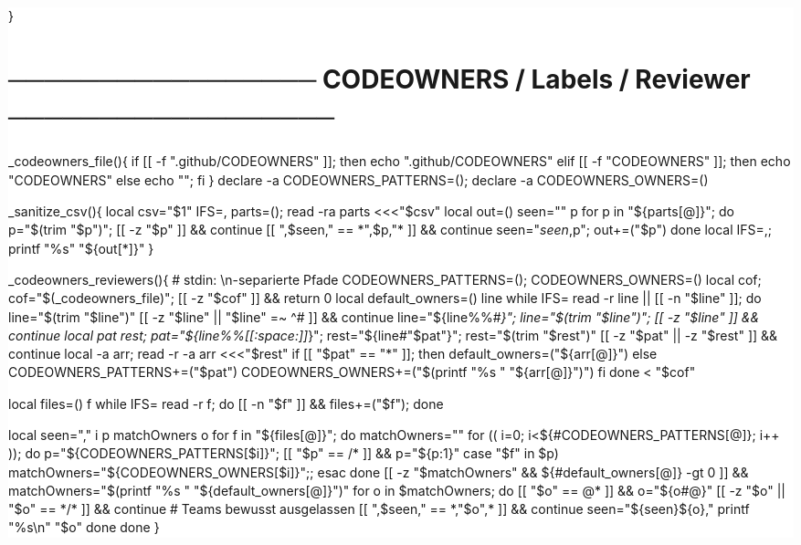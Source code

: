 }

# ───────────────── CODEOWNERS / Labels / Reviewer ──────────────────
_codeowners_file(){
  if   [[ -f ".github/CODEOWNERS" ]]; then echo ".github/CODEOWNERS"
  elif [[ -f "CODEOWNERS" ]]; then echo "CODEOWNERS"
  else echo ""; fi
}
declare -a CODEOWNERS_PATTERNS=(); declare -a CODEOWNERS_OWNERS=()

_sanitize_csv(){
  local csv="$1" IFS=, parts=(); read -ra parts <<<"$csv"
  local out=() seen="" p
  for p in "${parts[@]}"; do
    p="$(trim "$p")"; [[ -z "$p" ]] && continue
    [[ ",$seen," == *",$p,"* ]] && continue
    seen="${seen},$p"; out+=("$p")
  done
  local IFS=,; printf "%s" "${out[*]}"
}

_codeowners_reviewers(){ # stdin: \n-separierte Pfade
  CODEOWNERS_PATTERNS=(); CODEOWNERS_OWNERS=()
  local cof; cof="$(_codeowners_file)"; [[ -z "$cof" ]] && return 0
  local default_owners=() line
  while IFS= read -r line || [[ -n "$line" ]]; do
    line="$(trim "$line")"
    [[ -z "$line" || "$line" =~ ^# ]] && continue
    line="${line%%#*}"; line="$(trim "$line")"; [[ -z "$line" ]] && continue
    local pat rest; pat="${line%%[[:space:]]*}"; rest="${line#"$pat"}"; rest="$(trim "$rest")"
    [[ -z "$pat" || -z "$rest" ]] && continue
    local -a arr; read -r -a arr <<<"$rest"
    if [[ "$pat" == "*" ]]; then
      default_owners=("${arr[@]}")
    else
      CODEOWNERS_PATTERNS+=("$pat")
      CODEOWNERS_OWNERS+=("$(printf "%s " "${arr[@]}")")
    fi
  done < "$cof"

  local files=() f
  while IFS= read -r f; do [[ -n "$f" ]] && files+=("$f"); done

  local seen="," i p matchOwners o
  for f in "${files[@]}"; do
    matchOwners=""
    for (( i=0; i<${#CODEOWNERS_PATTERNS[@]}; i++ )); do
      p="${CODEOWNERS_PATTERNS[$i]}"; [[ "$p" == /* ]] && p="${p:1}"
      case "$f" in $p) matchOwners="${CODEOWNERS_OWNERS[$i]}";; esac
    done
    [[ -z "$matchOwners" && ${#default_owners[@]} -gt 0 ]] && matchOwners="$(printf "%s " "${default_owners[@]}")"
    for o in $matchOwners; do
      [[ "$o" == @* ]] && o="${o#@}"
      [[ -z "$o" || "$o" == */* ]] && continue   # Teams bewusst ausgelassen
      [[ ",$seen," == *,"$o",* ]] && continue
      seen="${seen}${o},"
      printf "%s\n" "$o"
    done
  done
}
